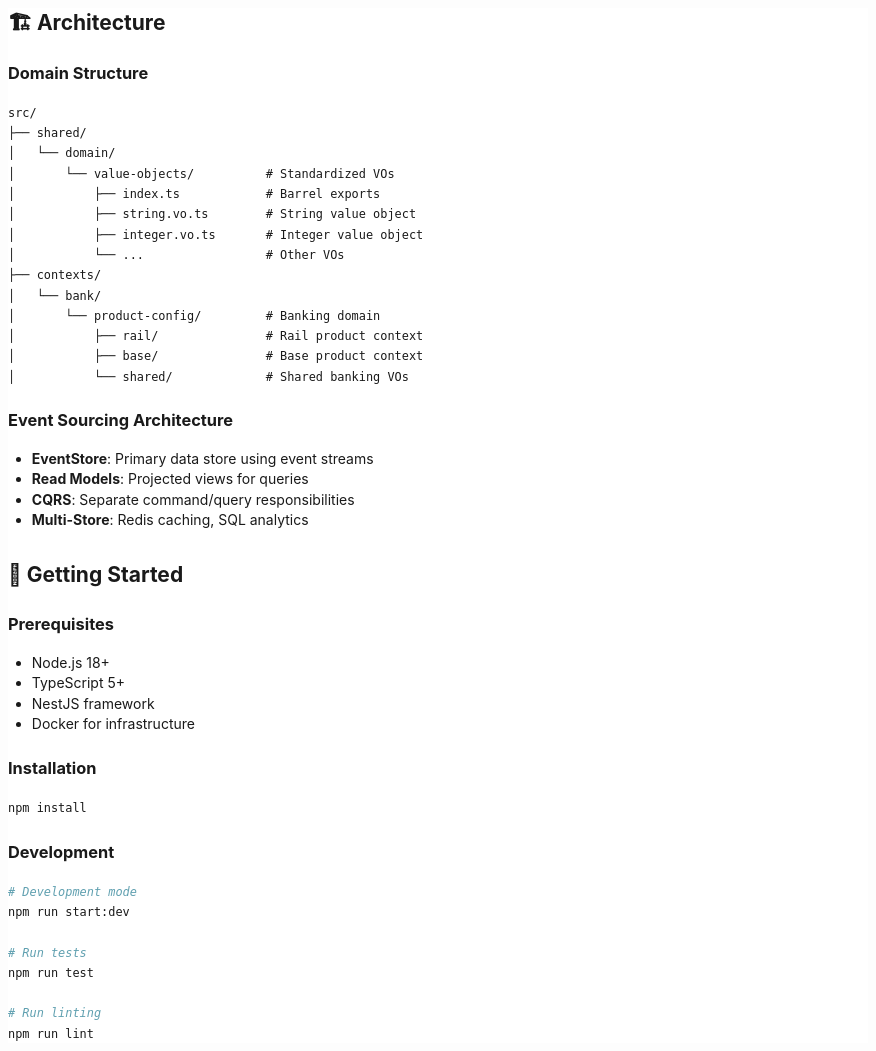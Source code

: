 ## 🏗️ Architecture

### Domain Structure

```
src/
├── shared/
│   └── domain/
│       └── value-objects/          # Standardized VOs
│           ├── index.ts            # Barrel exports
│           ├── string.vo.ts        # String value object
│           ├── integer.vo.ts       # Integer value object
│           └── ...                 # Other VOs
├── contexts/
│   └── bank/
│       └── product-config/         # Banking domain
│           ├── rail/               # Rail product context
│           ├── base/               # Base product context
│           └── shared/             # Shared banking VOs
```

### Event Sourcing Architecture

- **EventStore**: Primary data store using event streams
- **Read Models**: Projected views for queries
- **CQRS**: Separate command/query responsibilities
- **Multi-Store**: Redis caching, SQL analytics

## 🚀 Getting Started

### Prerequisites

- Node.js 18+
- TypeScript 5+
- NestJS framework
- Docker for infrastructure

### Installation

```bash
npm install
```

### Development

```bash
# Development mode
npm run start:dev

# Run tests
npm run test

# Run linting
npm run lint
```

